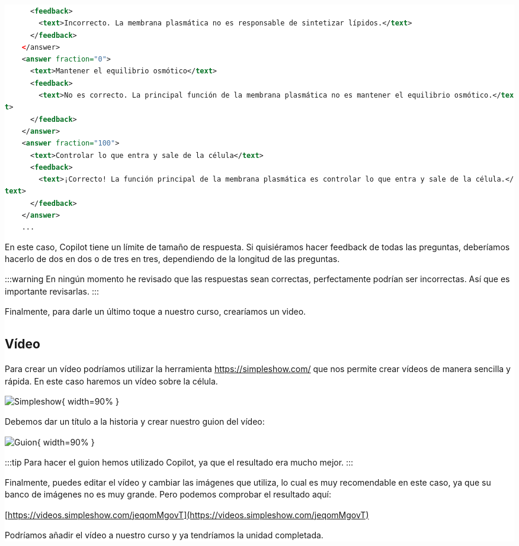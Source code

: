```xml
      <feedback>
        <text>Incorrecto. La membrana plasmática no es responsable de sintetizar lípidos.</text>
      </feedback>
    </answer>
    <answer fraction="0">
      <text>Mantener el equilibrio osmótico</text>
      <feedback>
        <text>No es correcto. La principal función de la membrana plasmática no es mantener el equilibrio osmótico.</text>
      </feedback>
    </answer>
    <answer fraction="100">
      <text>Controlar lo que entra y sale de la célula</text>
      <feedback>
        <text>¡Correcto! La función principal de la membrana plasmática es controlar lo que entra y sale de la célula.</text>
      </feedback>
    </answer>
    ...
```

En este caso, Copilot tiene un límite de tamaño de respuesta. Si quisiéramos hacer feedback de todas las preguntas, deberíamos hacerlo de dos en dos o de tres en tres, dependiendo de la longitud de las preguntas.

:::warning
En ningún momento he revisado que las respuestas sean correctas, perfectamente podrían ser incorrectas. Así que es importante revisarlas.
:::

Finalmente, para darle un último toque a nuestro curso, crearíamos un video.

## Vídeo

Para crear un vídeo podríamos utilizar la herramienta https://simpleshow.com/ que nos permite crear vídeos de manera sencilla y rápida. En este caso haremos un vídeo sobre la célula.

![Simpleshow](img/53.png){ width=90% }

Debemos dar un título a la historia y crear nuestro guion del vídeo:

![Guion](img/56.png){ width=90% }

:::tip
Para hacer el guion hemos utilizado Copilot, ya que el resultado era mucho mejor.
:::

Finalmente, puedes editar el vídeo y cambiar las imágenes que utiliza, lo cual es muy recomendable en este caso, ya que su banco de imágenes no es muy grande. Pero podemos comprobar el resultado aquí:

[https://videos.simpleshow.com/jeqomMgovT](https://videos.simpleshow.com/jeqomMgovT)

Podríamos añadir el vídeo a nuestro curso y ya tendríamos la unidad completada.
